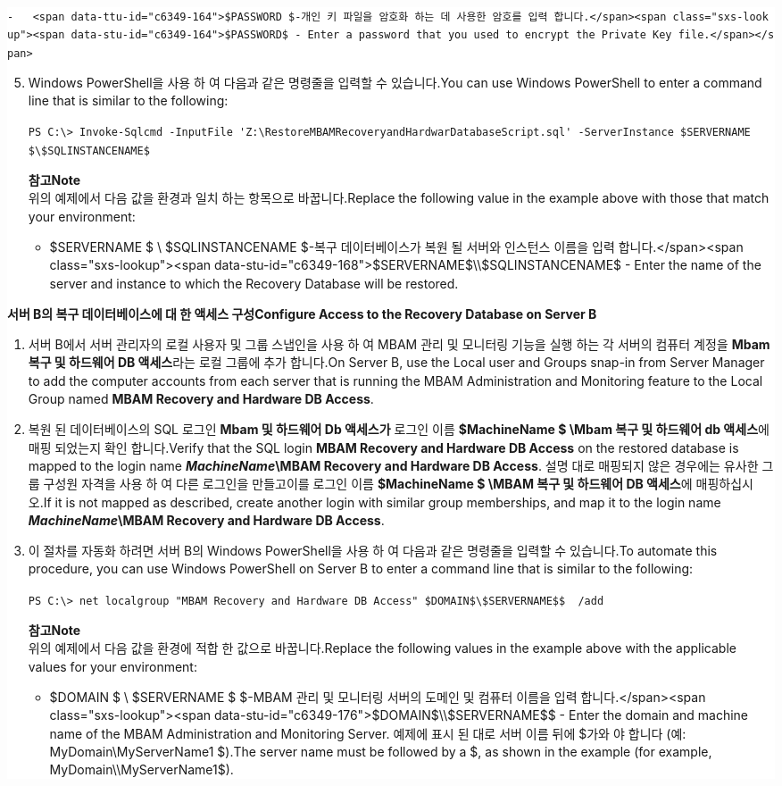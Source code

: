     -   <span data-ttu-id="c6349-164">$PASSWORD $-개인 키 파일을 암호화 하는 데 사용한 암호를 입력 합니다.</span><span class="sxs-lookup"><span data-stu-id="c6349-164">$PASSWORD$ - Enter a password that you used to encrypt the Private Key file.</span></span>



5.  <span data-ttu-id="c6349-165">Windows PowerShell을 사용 하 여 다음과 같은 명령줄을 입력할 수 있습니다.</span><span class="sxs-lookup"><span data-stu-id="c6349-165">You can use Windows PowerShell to enter a command line that is similar to the following:</span></span>

    `PS C:\> Invoke-Sqlcmd -InputFile 'Z:\RestoreMBAMRecoveryandHardwarDatabaseScript.sql' -ServerInstance $SERVERNAME$\$SQLINSTANCENAME$`

    **<span data-ttu-id="c6349-166">참고</span><span class="sxs-lookup"><span data-stu-id="c6349-166">Note</span></span>**  
    <span data-ttu-id="c6349-167">위의 예제에서 다음 값을 환경과 일치 하는 항목으로 바꿉니다.</span><span class="sxs-lookup"><span data-stu-id="c6349-167">Replace the following value in the example above with those that match your environment:</span></span>

    -   <span data-ttu-id="c6349-168">$SERVERNAME $ \\ $SQLINSTANCENAME $-복구 데이터베이스가 복원 될 서버와 인스턴스 이름을 입력 합니다.</span><span class="sxs-lookup"><span data-stu-id="c6349-168">$SERVERNAME$\\$SQLINSTANCENAME$ - Enter the name of the server and instance to which the Recovery Database will be restored.</span></span>



**<span data-ttu-id="c6349-169">서버 B의 복구 데이터베이스에 대 한 액세스 구성</span><span class="sxs-lookup"><span data-stu-id="c6349-169">Configure Access to the Recovery Database on Server B</span></span>**

1.  <span data-ttu-id="c6349-170">서버 B에서 서버 관리자의 로컬 사용자 및 그룹 스냅인을 사용 하 여 MBAM 관리 및 모니터링 기능을 실행 하는 각 서버의 컴퓨터 계정을 **Mbam 복구 및 하드웨어 DB 액세스**라는 로컬 그룹에 추가 합니다.</span><span class="sxs-lookup"><span data-stu-id="c6349-170">On Server B, use the Local user and Groups snap-in from Server Manager to add the computer accounts from each server that is running the MBAM Administration and Monitoring feature to the Local Group named **MBAM Recovery and Hardware DB Access**.</span></span>

2.  <span data-ttu-id="c6349-171">복원 된 데이터베이스의 SQL 로그인 **Mbam 및 하드웨어 Db 액세스가** 로그인 이름 **$MachineName $ \\Mbam 복구 및 하드웨어 db 액세스**에 매핑 되었는지 확인 합니다.</span><span class="sxs-lookup"><span data-stu-id="c6349-171">Verify that the SQL login **MBAM Recovery and Hardware DB Access** on the restored database is mapped to the login name **$MachineName$\\MBAM Recovery and Hardware DB Access**.</span></span> <span data-ttu-id="c6349-172">설명 대로 매핑되지 않은 경우에는 유사한 그룹 구성원 자격을 사용 하 여 다른 로그인을 만들고이를 로그인 이름 **$MachineName $ \\MBAM 복구 및 하드웨어 DB 액세스**에 매핑하십시오.</span><span class="sxs-lookup"><span data-stu-id="c6349-172">If it is not mapped as described, create another login with similar group memberships, and map it to the login name **$MachineName$\\MBAM Recovery and Hardware DB Access**.</span></span>

3.  <span data-ttu-id="c6349-173">이 절차를 자동화 하려면 서버 B의 Windows PowerShell을 사용 하 여 다음과 같은 명령줄을 입력할 수 있습니다.</span><span class="sxs-lookup"><span data-stu-id="c6349-173">To automate this procedure, you can use Windows PowerShell on Server B to enter a command line that is similar to the following:</span></span>

    `PS C:\> net localgroup "MBAM Recovery and Hardware DB Access" $DOMAIN$\$SERVERNAME$$  /add`

    **<span data-ttu-id="c6349-174">참고</span><span class="sxs-lookup"><span data-stu-id="c6349-174">Note</span></span>**  
    <span data-ttu-id="c6349-175">위의 예제에서 다음 값을 환경에 적합 한 값으로 바꿉니다.</span><span class="sxs-lookup"><span data-stu-id="c6349-175">Replace the following values in the example above with the applicable values for your environment:</span></span>

    -   <span data-ttu-id="c6349-176">$DOMAIN $ \\ $SERVERNAME $ $-MBAM 관리 및 모니터링 서버의 도메인 및 컴퓨터 이름을 입력 합니다.</span><span class="sxs-lookup"><span data-stu-id="c6349-176">$DOMAIN$\\$SERVERNAME$$ - Enter the domain and machine name of the MBAM Administration and Monitoring Server.</span></span> <span data-ttu-id="c6349-177">예제에 표시 된 대로 서버 이름 뒤에 $가와 야 합니다 (예: MyDomain\\MyServerName1 $).</span><span class="sxs-lookup"><span data-stu-id="c6349-177">The server name must be followed by a $, as shown in the example (for example, MyDomain\\MyServerName1$).</span></span>
